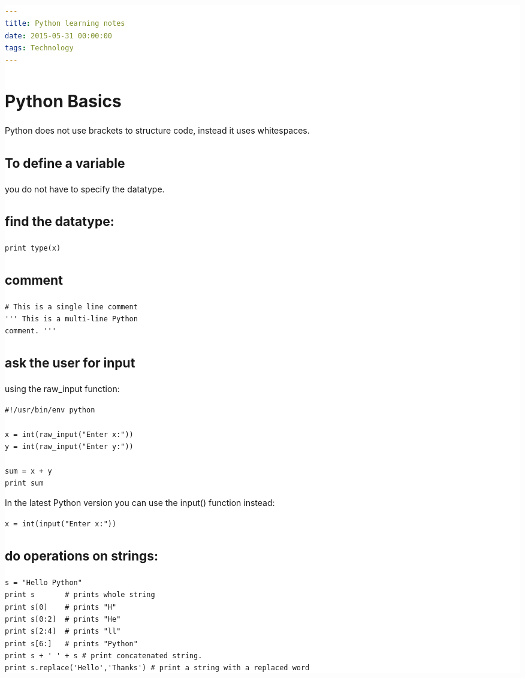 ```yaml
---
title: Python learning notes
date: 2015-05-31 00:00:00
tags: Technology
---
```


# Python Basics

Python does not use brackets to structure code, instead it uses whitespaces.

## To define a variable 

you do not have to specify the datatype.

## find the datatype:

    print type(x)

## comment
    # This is a single line comment
    ''' This is a multi-line Python
    comment. '''

## ask the user for input 

using the raw_input function:

    #!/usr/bin/env python

    x = int(raw_input("Enter x:"))
    y = int(raw_input("Enter y:"))

    sum = x + y
    print sum

In the latest Python version you can use the input() function instead:

    x = int(input("Enter x:"))

## do operations on strings:

    s = "Hello Python"
    print s       # prints whole string
    print s[0]    # prints "H"
    print s[0:2]  # prints "He"
    print s[2:4]  # prints "ll"
    print s[6:]   # prints "Python"
    print s + ' ' + s # print concatenated string.
    print s.replace('Hello','Thanks') # print a string with a replaced word
